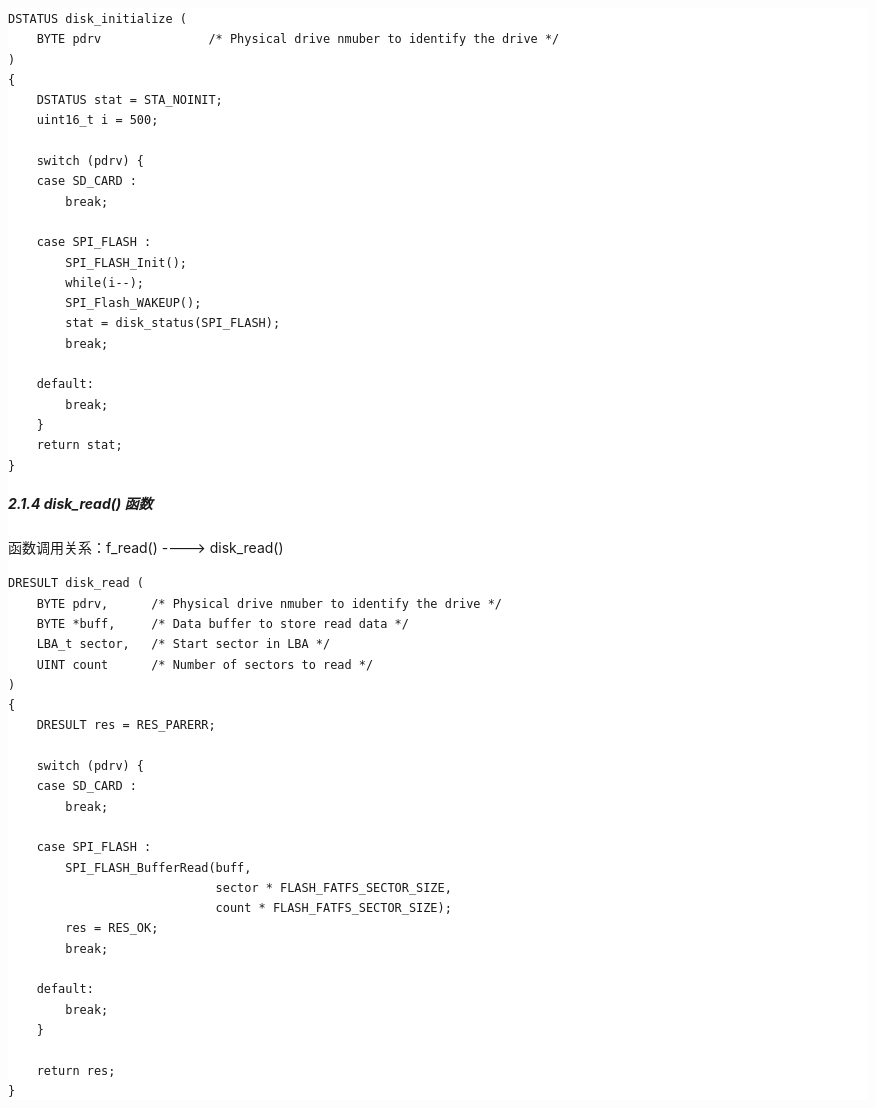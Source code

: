 ```
DSTATUS disk_initialize (
	BYTE pdrv				/* Physical drive nmuber to identify the drive */
)
{
	DSTATUS stat = STA_NOINIT;
    uint16_t i = 500;
    
	switch (pdrv) {
	case SD_CARD :
        break;
    
	case SPI_FLASH :
        SPI_FLASH_Init();
        while(i--);
        SPI_Flash_WAKEUP();
        stat = disk_status(SPI_FLASH);
        break;
    
    default:
        break;
	}
	return stat;
}
```

##### 2.1.4 **disk_read()** 函数

函数调用关系：f_read()  ----> disk_read()

```
DRESULT disk_read (
	BYTE pdrv,		/* Physical drive nmuber to identify the drive */
	BYTE *buff,		/* Data buffer to store read data */
	LBA_t sector,	/* Start sector in LBA */
	UINT count		/* Number of sectors to read */
)
{
	DRESULT res = RES_PARERR;

	switch (pdrv) {
	case SD_CARD :
        break;
    
	case SPI_FLASH :
        SPI_FLASH_BufferRead(buff, 
                             sector * FLASH_FATFS_SECTOR_SIZE, 
                             count * FLASH_FATFS_SECTOR_SIZE);
        res = RES_OK;
        break;
    
    default:
        break;
	}

	return res;
}
```
